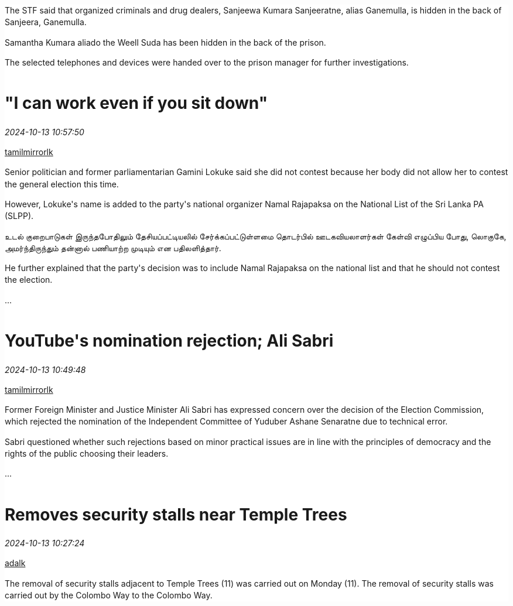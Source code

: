 The STF said that organized criminals and drug dealers, Sanjeewa Kumara Sanjeeratne, alias Ganemulla, is hidden in the back of Sanjeera, Ganemulla.

Samantha Kumara aliado the Weell Suda has been hidden in the back of the prison.

The selected telephones and devices were handed over to the prison manager for further investigations.



# "I can work even if you sit down"

*2024-10-13 10:57:50*

[tamilmirrorlk](https://www.tamilmirror.lk/செய்திகள்/அமர்ந்திருந்தும்-என்னால்-பணியாற்ற-முடியும்/175-345349)

Senior politician and former parliamentarian Gamini Lokuke said she did not contest because her body did not allow her to contest the general election this time.

However, Lokuke's name is added to the party's national organizer Namal Rajapaksa on the National List of the Sri Lanka PA (SLPP).

உடல் குறைபாடுகள் இருந்தபோதிலும் தேசியப்பட்டியலில் சேர்க்கப்பட்டுள்ளமை தொடர்பில் ஊடகவியலாளர்கள் கேள்வி எழுப்பிய போது, ​​லொகுகே, அமர்ந்திருந்தும் தன்னால் பணியாற்ற முடியும் என பதிலளித்தார்.

He further explained that the party's decision was to include Namal Rajapaksa on the national list and that he should not contest the election.

...



# YouTube's nomination rejection; Ali Sabri

*2024-10-13 10:49:48*

[tamilmirrorlk](https://www.tamilmirror.lk/செய்திகள்/யூடியூபரின்-வேட்புமனு-நிராகரிப்பு-அலி-சப்ரி-விசனம்/175-345348)

Former Foreign Minister and Justice Minister Ali Sabri has expressed concern over the decision of the Election Commission, which rejected the nomination of the Independent Committee of Yuduber Ashane Senaratne due to technical error.

Sabri questioned whether such rejections based on minor practical issues are in line with the principles of democracy and the rights of the public choosing their leaders.

...



# Removes security stalls near Temple Trees

*2024-10-13 10:27:24*

[adalk](https://www.ada.lk/breaking_news/අරලියගහ-මන්දිරය-ආසන්නයේ-ආරක්ෂක-කුටි-ඉවත්-කරයි/11-412458)

The removal of security stalls adjacent to Temple Trees (11) was carried out on Monday (11). The removal of security stalls was carried out by the Colombo Way to the Colombo Way.
